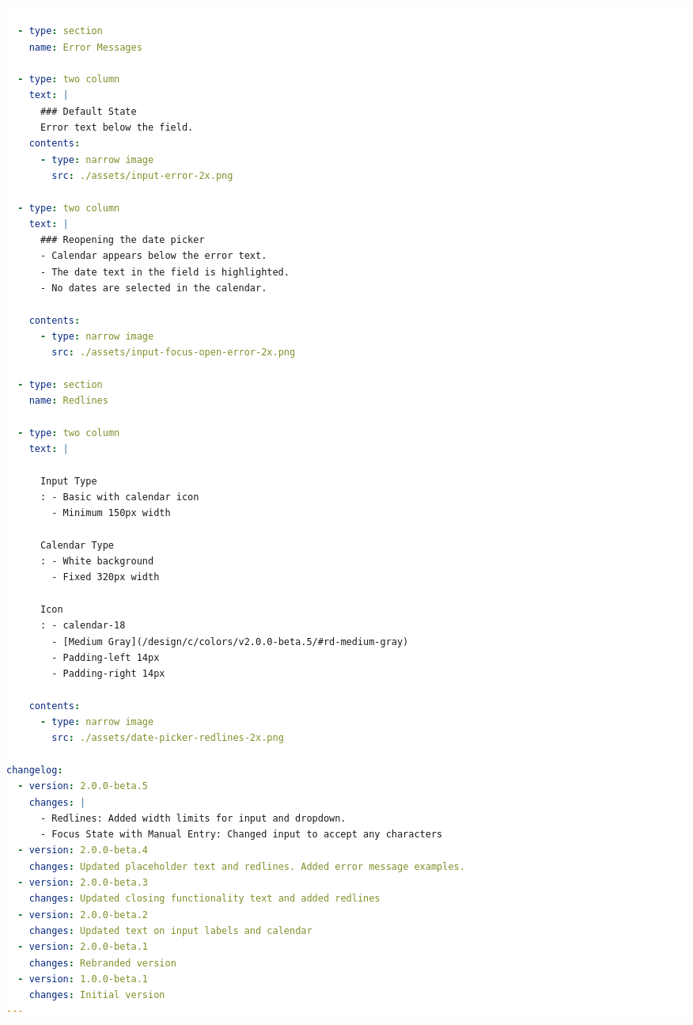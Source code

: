 ```yaml

  - type: section
    name: Error Messages

  - type: two column
    text: |
      ### Default State
      Error text below the field.
    contents:
      - type: narrow image
        src: ./assets/input-error-2x.png

  - type: two column
    text: |
      ### Reopening the date picker
      - Calendar appears below the error text.
      - The date text in the field is highlighted.
      - No dates are selected in the calendar.

    contents:
      - type: narrow image
        src: ./assets/input-focus-open-error-2x.png

  - type: section
    name: Redlines

  - type: two column
    text: |

      Input Type
      : - Basic with calendar icon
        - Minimum 150px width

      Calendar Type
      : - White background
        - Fixed 320px width

      Icon
      : - calendar-18
        - [Medium Gray](/design/c/colors/v2.0.0-beta.5/#rd-medium-gray)
        - Padding-left 14px
        - Padding-right 14px

    contents:
      - type: narrow image
        src: ./assets/date-picker-redlines-2x.png

changelog:
  - version: 2.0.0-beta.5
    changes: |
      - Redlines: Added width limits for input and dropdown.
      - Focus State with Manual Entry: Changed input to accept any characters
  - version: 2.0.0-beta.4
    changes: Updated placeholder text and redlines. Added error message examples.
  - version: 2.0.0-beta.3
    changes: Updated closing functionality text and added redlines
  - version: 2.0.0-beta.2
    changes: Updated text on input labels and calendar
  - version: 2.0.0-beta.1
    changes: Rebranded version
  - version: 1.0.0-beta.1
    changes: Initial version
---
```